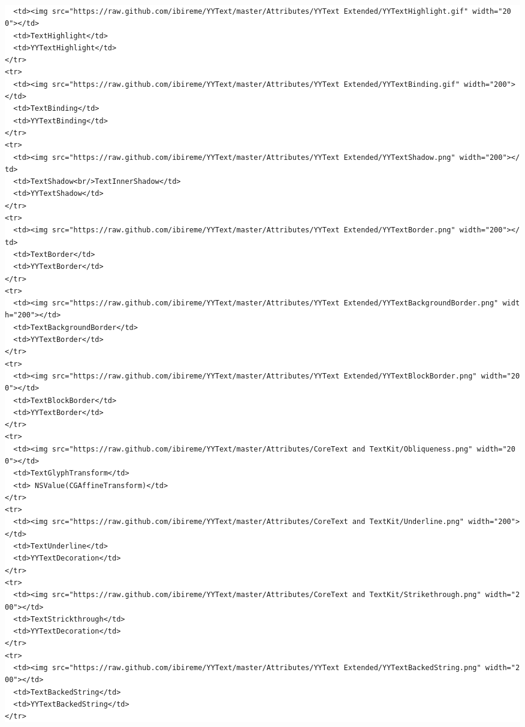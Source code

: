       <td><img src="https://raw.github.com/ibireme/YYText/master/Attributes/YYText Extended/YYTextHighlight.gif" width="200"></td>
      <td>TextHighlight</td>
      <td>YYTextHighlight</td>
    </tr>
    <tr>
      <td><img src="https://raw.github.com/ibireme/YYText/master/Attributes/YYText Extended/YYTextBinding.gif" width="200"></td>
      <td>TextBinding</td>
      <td>YYTextBinding</td>
    </tr>
    <tr>
      <td><img src="https://raw.github.com/ibireme/YYText/master/Attributes/YYText Extended/YYTextShadow.png" width="200"></td>
      <td>TextShadow<br/>TextInnerShadow</td>
      <td>YYTextShadow</td>
    </tr>
    <tr>
      <td><img src="https://raw.github.com/ibireme/YYText/master/Attributes/YYText Extended/YYTextBorder.png" width="200"></td>
      <td>TextBorder</td>
      <td>YYTextBorder</td>
    </tr>
    <tr>
      <td><img src="https://raw.github.com/ibireme/YYText/master/Attributes/YYText Extended/YYTextBackgroundBorder.png" width="200"></td>
      <td>TextBackgroundBorder</td>
      <td>YYTextBorder</td>
    </tr>
    <tr>
      <td><img src="https://raw.github.com/ibireme/YYText/master/Attributes/YYText Extended/YYTextBlockBorder.png" width="200"></td>
      <td>TextBlockBorder</td>
      <td>YYTextBorder</td>
    </tr>
    <tr>
      <td><img src="https://raw.github.com/ibireme/YYText/master/Attributes/CoreText and TextKit/Obliqueness.png" width="200"></td>
      <td>TextGlyphTransform</td>
      <td> NSValue(CGAffineTransform)</td>
    </tr>
    <tr>
      <td><img src="https://raw.github.com/ibireme/YYText/master/Attributes/CoreText and TextKit/Underline.png" width="200"></td>
      <td>TextUnderline</td>
      <td>YYTextDecoration</td>
    </tr>
    <tr>
      <td><img src="https://raw.github.com/ibireme/YYText/master/Attributes/CoreText and TextKit/Strikethrough.png" width="200"></td>
      <td>TextStrickthrough</td>
      <td>YYTextDecoration</td>
    </tr>
    <tr>
      <td><img src="https://raw.github.com/ibireme/YYText/master/Attributes/YYText Extended/YYTextBackedString.png" width="200"></td>
      <td>TextBackedString</td>
      <td>YYTextBackedString</td>
    </tr>
  </tbody>
</table>
